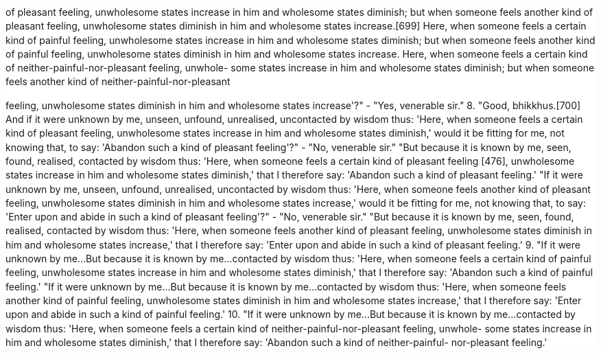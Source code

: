 of pleasant feeling, unwholesome states increase in him and
wholesome states diminish; but when someone feels another
kind of pleasant feeling, unwholesome states diminish in him
and wholesome states increase.[699] Here, when someone feels a
certain kind of painful feeling, unwholesome states increase in
him and wholesome states diminish; but when someone feels
another kind of painful feeling, unwholesome states diminish in
him and wholesome states increase. Here, when someone feels a
certain kind of neither-painful-nor-pleasant feeling, unwhole-
some states increase in him and wholesome states diminish; but
when someone feels another kind of neither-painful-nor-pleasant

feeling, unwholesome states diminish in him and wholesome
states increase'?" - "Yes, venerable sir."
8. "Good, bhikkhus.[700] And if it were unknown by me, unseen,
unfound, unrealised, uncontacted by wisdom thus: 'Here, when
someone feels a certain kind of pleasant feeling, unwholesome
states increase in him and wholesome states diminish,' would it
be fitting for me, not knowing that, to say: 'Abandon such a
kind of pleasant feeling'?" - "No, venerable sir."
"But because it is known by me, seen, found, realised, contacted
by wisdom thus: 'Here, when someone feels a certain kind of
pleasant feeling [476], unwholesome states increase in him and
wholesome states diminish,' that I therefore say: 'Abandon such
a kind of pleasant feeling.'
"If it were unknown by me, unseen, unfound, unrealised,
uncontacted by wisdom thus: 'Here, when someone feels another
kind of pleasant feeling, unwholesome states diminish in him
and wholesome states increase,' would it be fitting for me, not
knowing that, to say: 'Enter upon and abide in such a kind of
pleasant feeling'?" - "No, venerable sir."
"But because it is known by me, seen, found, realised, contacted
by wisdom thus: 'Here, when someone feels another kind of
pleasant feeling, unwholesome states diminish in him and
wholesome states increase,' that I therefore say: 'Enter upon and
abide in such a kind of pleasant feeling.'
9. "If it were unknown by me...But because it is known by
me...contacted by wisdom thus: 'Here, when someone feels a
certain kind of painful feeling, unwholesome states increase in
him and wholesome states diminish,' that I therefore say:
'Abandon such a kind of painful feeling.'
"If it were unknown by me...But because it is known by
me...contacted by wisdom thus: 'Here, when someone feels
another kind of painful feeling, unwholesome states diminish in
him and wholesome states increase,' that I therefore say: 'Enter
upon and abide in such a kind of painful feeling.'
10. "If it were unknown by me...But because it is known by
me...contacted by wisdom thus: 'Here, when someone feels a
certain kind of neither-painful-nor-pleasant feeling, unwhole-
some states increase in him and wholesome states diminish,'
that I therefore say: 'Abandon such a kind of neither-painful-
nor-pleasant feeling.'
